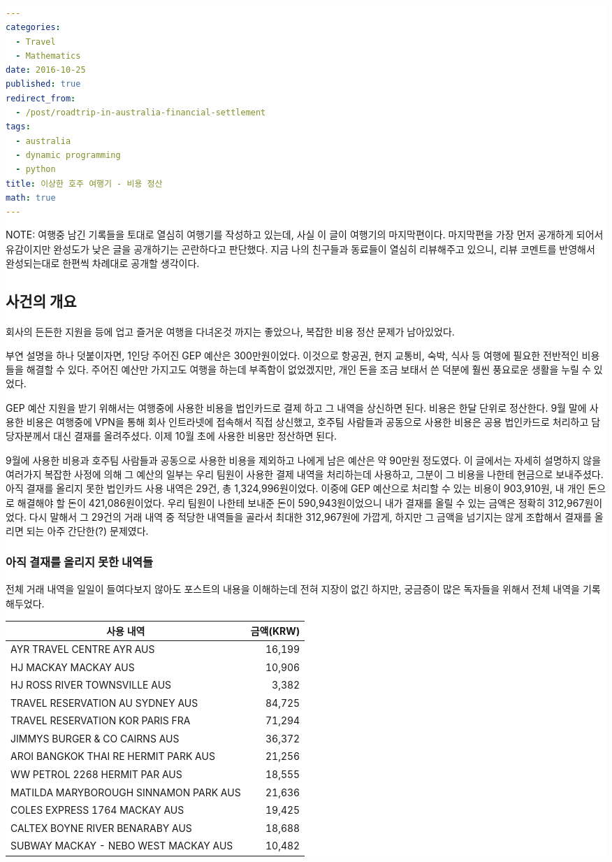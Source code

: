 ```yaml
---
categories:
  - Travel
  - Mathematics
date: 2016-10-25
published: true
redirect_from:
  - /post/roadtrip-in-australia-financial-settlement
tags:
  - australia
  - dynamic programming
  - python
title: 이상한 호주 여행기 - 비용 정산
math: true
---
```


NOTE: 여행중 남긴 기록들을 토대로 열심히 여행기를 작성하고 있는데, 사실 이 글이 여행기의 마지막편이다. 마지막편을 가장 먼저 공개하게 되어서 유감이지만 완성도가 낮은 글을 공개하기는 곤란하다고 판단했다. 지금 나의 친구들과 동료들이 열심히 리뷰해주고 있으니, 리뷰 코멘트를 반영해서 완성되는대로 한편씩 차례대로 공개할 생각이다.

사건의 개요
---

회사의 든든한 지원을 등에 업고 즐거운 여행을 다녀온것 까지는 좋았으나, 복잡한 비용 정산 문제가 남아있었다.

부연 설명을 하나 덧붙이자면, 1인당 주어진 GEP 예산은 300만원이었다. 이것으로 항공권, 현지 교통비, 숙박, 식사 등 여행에 필요한 전반적인 비용들을 해결할 수 있다. 주어진 예산만 가지고도 여행을 하는데 부족함이 없었겠지만, 개인 돈을 조금 보태서 쓴 덕분에 훨씬 풍요로운 생활을 누릴 수 있었다.

GEP 예산 지원을 받기 위해서는 여행중에 사용한 비용을 법인카드로 결제 하고 그 내역을 상신하면 된다. 비용은 한달 단위로 정산한다. 9월 말에 사용한 비용은 여행중에 VPN을 통해 회사 인트라넷에 접속해서 직접 상신했고, 호주팀 사람들과 공동으로 사용한 비용은 공용 법인카드로 처리하고 담당자분께서 대신 결재를 올려주셨다. 이제 10월 초에 사용한 비용만 정산하면 된다.

9월에 사용한 비용과 호주팀 사람들과 공동으로 사용한 비용을 제외하고 나에게 남은 예산은 약 90만원 정도였다. 이 글에서는 자세히 설명하지 않을 여러가지 복잡한 사정에 의해 그 예산의 일부는 우리 팀원이 사용한 결제 내역을 처리하는데 사용하고, 그분이 그 비용을 나한테 현금으로 보내주셨다. 아직 결재를 올리지 못한 법인카드 사용 내역은 29건, 총 1,324,996원이었다. 이중에 GEP 예산으로 처리할 수 있는 비용이 903,910원, 내 개인 돈으로 해결해야 할 돈이 421,086원이었다. 우리 팀원이 나한테 보내준 돈이 590,943원이었으니 내가 결재를 올릴 수 있는 금액은 정확히 312,967원이었다. 다시 말해서 그 29건의 거래 내역 중 적당한 내역들을 골라서 최대한 312,967원에 가깝게, 하지만 그 금액을 넘기지는 않게 조합해서 결재를 올리면 되는 아주 간단한(?) 문제였다.

### 아직 결재를 올리지 못한 내역들

전체 거래 내역을 일일이 들여다보지 않아도 포스트의 내용을 이해하는데 전혀 지장이 없긴 하지만, 궁금증이 많은 독자들을 위해서 전체 내역을 기록해두었다.

|  사용 내역  |  금액(KRW)  |
|-----------|-----------:|
| AYR TRAVEL CENTRE AYR AUS |  16,199 |
| HJ MACKAY MACKAY AUS    |  10,906 |
| HJ ROSS RIVER TOWNSVILLE AUS    |  3,382 |
| TRAVEL RESERVATION AU SYDNEY AUS    |  84,725 |
| TRAVEL RESERVATION KOR PARIS FRA    |  71,294 |
| JIMMYS BURGER & CO CAIRNS AUS   |  36,372 |
| AROI BANGKOK THAI RE HERMIT PARK AUS    |  21,256 |
| WW PETROL 2268 HERMIT PAR AUS   |  18,555 |
| MATILDA MARYBOROUGH SINNAMON PARK AUS   |  21,636 |
| COLES EXPRESS 1764 MACKAY AUS   |  19,425 |
| CALTEX BOYNE RIVER BENARABY AUS |  18,688 |
| SUBWAY MACKAY - NEBO WEST MACKAY AUS    |  10,482 |